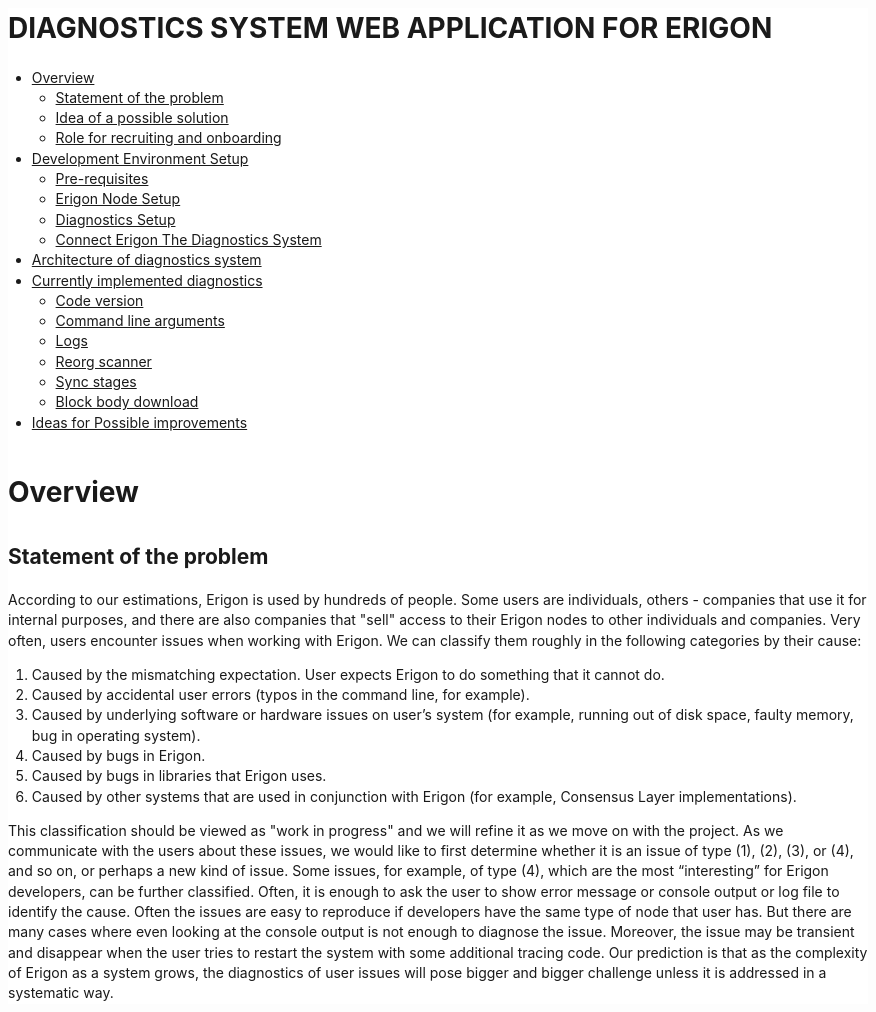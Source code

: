 # DIAGNOSTICS SYSTEM WEB APPLICATION FOR ERIGON

- [Overview](#overview)
  - [Statement of the problem](#statement-of-the-problem)
  - [Idea of a possible solution](#idea-of-a-possible-solution)
  - [Role for recruiting and onboarding](#role-for-recruiting-and-on-boarding)
- [Development Environment Setup](#development-environment-setup)
  - [Pre-requisites](#pre-requisites)
  - [Erigon Node Setup](#erigon-node-set-up)
  - [Diagnostics Setup](#diagnostics-set-up)
  - [Connect Erigon The Diagnostics System](#connect-the-erigon-node-to-the-diagnostics-system-setup)
- [Architecture of diagnostics system](#architecture-of-diagnostics-system)
- [Currently implemented diagnostics](#currently-implemented-diagnostics)
  - [Code version](#code-version)
  - [Command line arguments](#command-line-arguments)
  - [Logs](#logs)
  - [Reorg scanner](#reorg-scanner)
  - [Sync stages](#sync-stages)
  - [Block body download](#block-body-download)
- [Ideas for Possible improvements](#ideas-for-possible-improvements)

# Overview

## Statement of the problem

According to our estimations, Erigon is used by hundreds of people. Some users are individuals, others - companies that use it for internal purposes, and there are also companies that "sell" access to their Erigon nodes to other individuals and companies.
Very often, users encounter issues when working with Erigon. We can classify them roughly in the following categories by their cause:
1. Caused by the mismatching expectation. User expects Erigon to do something that it cannot do.
2. Caused by accidental user errors (typos in the command line, for example).
3. Caused by underlying software or hardware issues on user’s system (for example, running out of disk space, faulty memory, bug in operating system).
4. Caused by bugs in Erigon.
5. Caused by bugs in libraries that Erigon uses.
6. Caused by other systems that are used in conjunction with Erigon (for example, Consensus Layer implementations).

This classification should be viewed as "work in progress" and we will refine it as we move on with the project.
As we communicate with the users about these issues, we would like to first determine whether it is an issue of type (1), (2), (3), or (4), and so on, or perhaps a new kind of issue. Some issues, for example, of type (4), which are the most “interesting” for Erigon developers, can be further classified.
Often, it is enough to ask the user to show error message or console output or log file to identify the cause. Often the issues are easy to reproduce if developers have the same type of node that user has.
But there are many cases where even looking at the console output is not enough to diagnose the issue. Moreover, the issue may be transient and disappear when the user tries to restart the system with some additional tracing code.
Our prediction is that as the complexity of Erigon as a system grows, the diagnostics of user issues will pose bigger and bigger challenge unless it is addressed in a systematic way.
